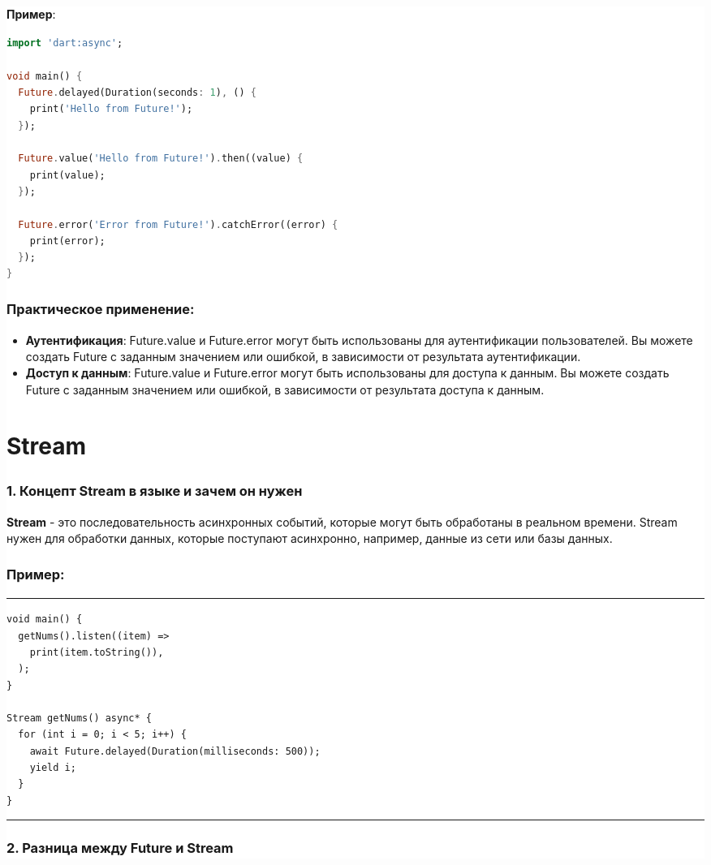 **Пример**:
```dart
import 'dart:async';

void main() {
  Future.delayed(Duration(seconds: 1), () {
    print('Hello from Future!');
  });
  
  Future.value('Hello from Future!').then((value) {
    print(value);
  });
  
  Future.error('Error from Future!').catchError((error) {
    print(error);
  });
}
```
### Практическое применение:

- **Аутентификация**: Future.value и Future.error могут быть использованы для аутентификации пользователей. Вы можете создать Future с заданным значением или ошибкой, в зависимости от результата аутентификации.
- **Доступ к данным**: Future.value и Future.error могут быть использованы для доступа к данным. Вы можете создать Future с заданным значением или ошибкой, в зависимости от результата доступа к данным.

# Stream

### 1. Концепт Stream в языке и зачем он нужен

**Stream** - это последовательность асинхронных событий, которые могут быть обработаны в реальном времени. Stream нужен для обработки данных, которые поступают асинхронно, например, данные из сети или базы данных.
### **Пример**:
---
```run-dart
void main() {
  getNums().listen((item) =>
    print(item.toString()),
  );
}

Stream getNums() async* {
  for (int i = 0; i < 5; i++) {
    await Future.delayed(Duration(milliseconds: 500));
    yield i;
  }
}
```
---
### 2. Разница между Future и Stream
